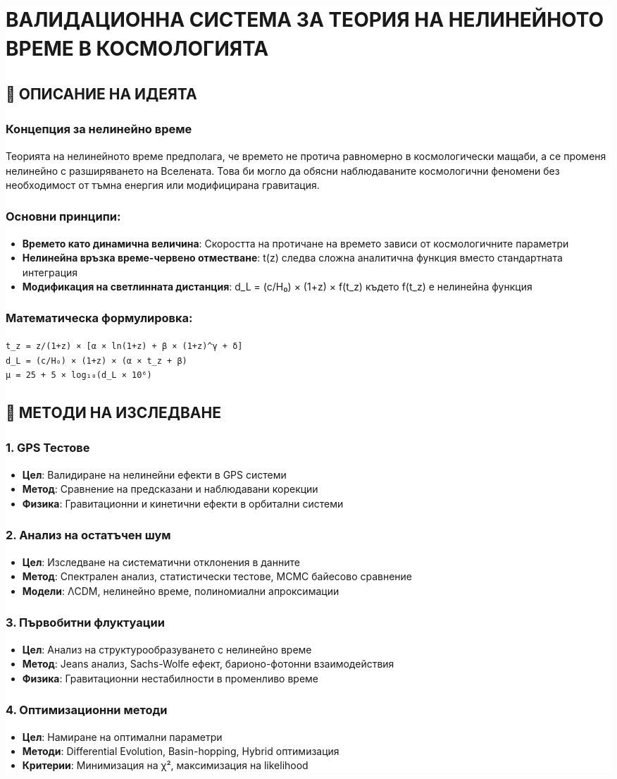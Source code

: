 # ВАЛИДАЦИОННА СИСТЕМА ЗА ТЕОРИЯ НА НЕЛИНЕЙНОТО ВРЕМЕ В КОСМОЛОГИЯТА

## 🌌 ОПИСАНИЕ НА ИДЕЯТА

### Концепция за нелинейно време
Теорията на нелинейното време предполага, че времето не протича равномерно в космологически мащаби, а се променя нелинейно с разширяването на Вселената. Това би могло да обясни наблюдаваните космологични феномени без необходимост от тъмна енергия или модифицирана гравитация.

### Основни принципи:
- **Времето като динамична величина**: Скоростта на протичане на времето зависи от космологичните параметри
- **Нелинейна връзка време-червено отместване**: t(z) следва сложна аналитична функция вместо стандартната интеграция
- **Модификация на светлинната дистанция**: d_L = (c/H₀) × (1+z) × f(t_z) където f(t_z) е нелинейна функция

### Математическа формулировка:
```
t_z = z/(1+z) × [α × ln(1+z) + β × (1+z)^γ + δ]
d_L = (c/H₀) × (1+z) × (α × t_z + β)
μ = 25 + 5 × log₁₀(d_L × 10⁶)
```

## 🔬 МЕТОДИ НА ИЗСЛЕДВАНЕ

### 1. GPS Тестове
- **Цел**: Валидиране на нелинейни ефекти в GPS системи
- **Метод**: Сравнение на предсказани и наблюдавани корекции
- **Физика**: Гравитационни и кинетични ефекти в орбитални системи

### 2. Анализ на остатъчен шум
- **Цел**: Изследване на систематични отклонения в данните
- **Метод**: Спектрален анализ, статистически тестове, MCMC байесово сравнение
- **Модели**: ΛCDM, нелинейно време, полиномиални апроксимации

### 3. Първобитни флуктуации
- **Цел**: Анализ на структурообразуването с нелинейно време
- **Метод**: Jeans анализ, Sachs-Wolfe ефект, барионо-фотонни взаимодействия
- **Физика**: Гравитационни нестабилности в променливо време

### 4. Оптимизационни методи
- **Цел**: Намиране на оптимални параметри
- **Методи**: Differential Evolution, Basin-hopping, Hybrid оптимизация
- **Критерии**: Минимизация на χ², максимизация на likelihood
